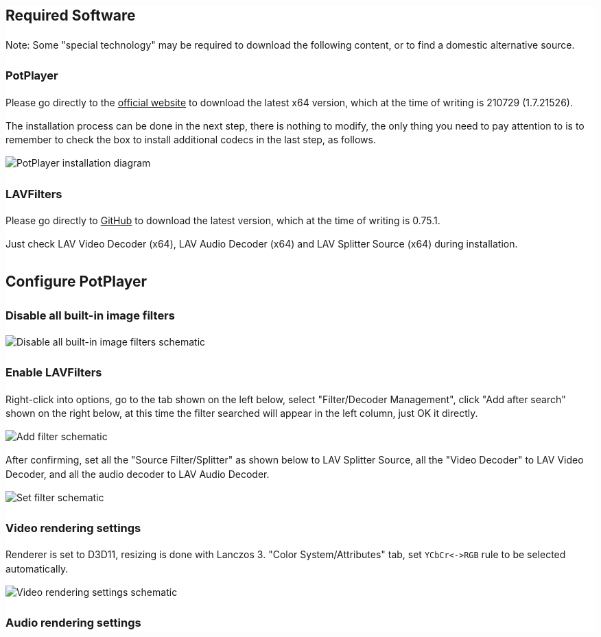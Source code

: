 ## Required Software

Note: Some "special technology" may be required to download the following content, or to find a domestic alternative source.

### PotPlayer

Please go directly to the [official website](https://potplayer.daum.net) to download the latest x64 version, which at the time of writing is 210729 (1.7.21526).

The installation process can be done in the next step, there is nothing to modify, the only thing you need to pay attention to is to remember to check the box to install additional codecs in the last step, as follows.

![PotPlayer installation diagram](https://s3.zstatic.net/images/2023/12/01-fbbf58f5de747224accbaebd8fccf1e4.png!style:auto)
### LAVFilters

Please go directly to [GitHub](https://github.com/Nevcairiel/LAVFilters/releases) to download the latest version, which at the time of writing is 0.75.1.

Just check LAV Video Decoder (x64), LAV Audio Decoder (x64) and LAV Splitter Source (x64) during installation.

## Configure PotPlayer

### Disable all built-in image filters

![Disable all built-in image filters schematic](https://s3.zstatic.net/images/2023/12/01-6146b4e24a0d36c3cf3c82a93551e77f.png!style:auto)

### Enable LAVFilters

Right-click into options, go to the tab shown on the left below, select "Filter/Decoder Management", click "Add after search" shown on the right below, at this time the filter searched will appear in the left column, just OK it directly.

![Add filter schematic](https://s3.zstatic.net/images/2023/12/01-43b41adff1de3c4be7b506d8530efaca.png!style:auto)

After confirming, set all the "Source Filter/Splitter" as shown below to LAV Splitter Source, all the "Video Decoder" to LAV Video Decoder, and all the audio decoder to LAV Audio Decoder.

![Set filter schematic](https://s3.zstatic.net/images/2023/12/01-940a19e20e12d0427698883e266b1f74.png!style:auto)

### Video rendering settings

Renderer is set to D3D11, resizing is done with Lanczos 3. "Color System/Attributes" tab, set `YCbCr<->RGB` rule to be selected automatically.

![Video rendering settings schematic](https://s3.zstatic.net/images/2023/12/01-c037b1d358be236ae3ea446ceb6aa6f0.png!style:auto)

### Audio rendering settings
